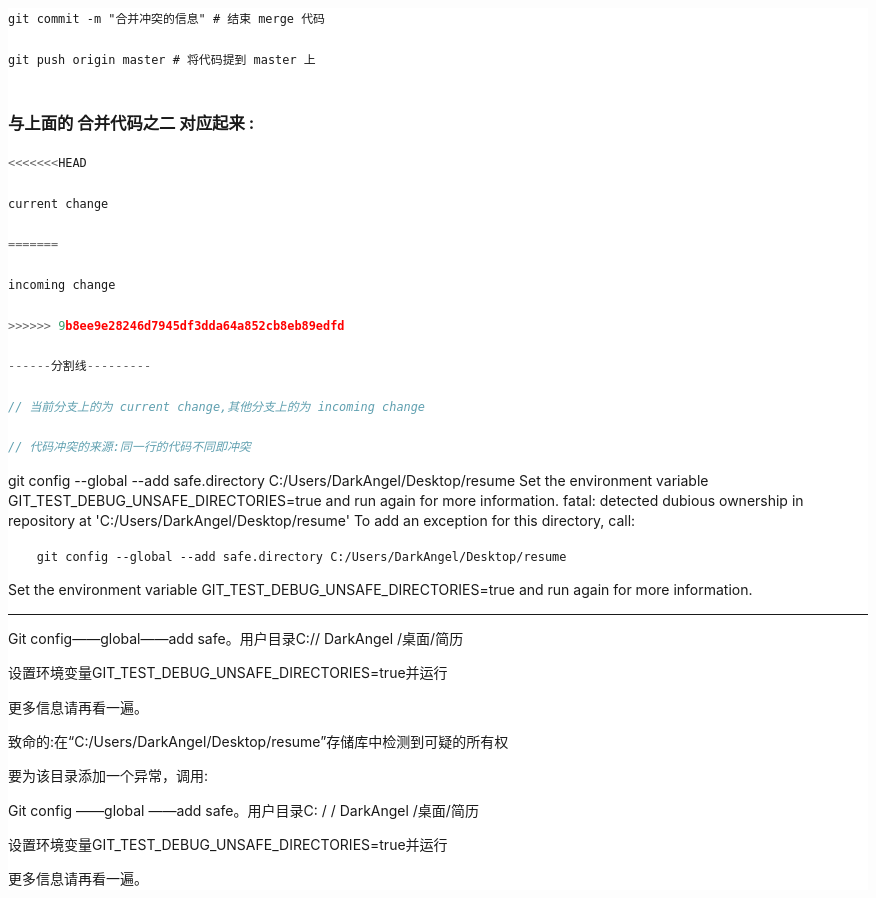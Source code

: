 ```shell
git commit -m "合并冲突的信息" # 结束 merge 代码

git push origin master # 将代码提到 master 上 


```

### 与上面的 合并代码之二 对应起来 :

```js
<<<<<<<HEAD

current change

=======

incoming change

>>>>>> 9b8ee9e28246d7945df3dda64a852cb8eb89edfd

------分割线---------

// 当前分支上的为 current change,其他分支上的为 incoming change

// 代码冲突的来源:同一行的代码不同即冲突
```


git config --global --add safe.directory C:/Users/DarkAngel/Desktop/resume
Set the environment variable GIT_TEST_DEBUG_UNSAFE_DIRECTORIES=true and run
again for more information.
fatal: detected dubious ownership in repository at 'C:/Users/DarkAngel/Desktop/resume'
To add an exception for this directory, call:

        git config --global --add safe.directory C:/Users/DarkAngel/Desktop/resume

Set the environment variable GIT_TEST_DEBUG_UNSAFE_DIRECTORIES=true and run
again for more information.

-----------------------------------------------------------------------------------------------

Git config——global——add safe。用户目录C:// DarkAngel /桌面/简历

设置环境变量GIT_TEST_DEBUG_UNSAFE_DIRECTORIES=true并运行

更多信息请再看一遍。

致命的:在“C:/Users/DarkAngel/Desktop/resume”存储库中检测到可疑的所有权

要为该目录添加一个异常，调用:

Git config ——global ——add safe。用户目录C: / / DarkAngel /桌面/简历

设置环境变量GIT_TEST_DEBUG_UNSAFE_DIRECTORIES=true并运行

更多信息请再看一遍。
